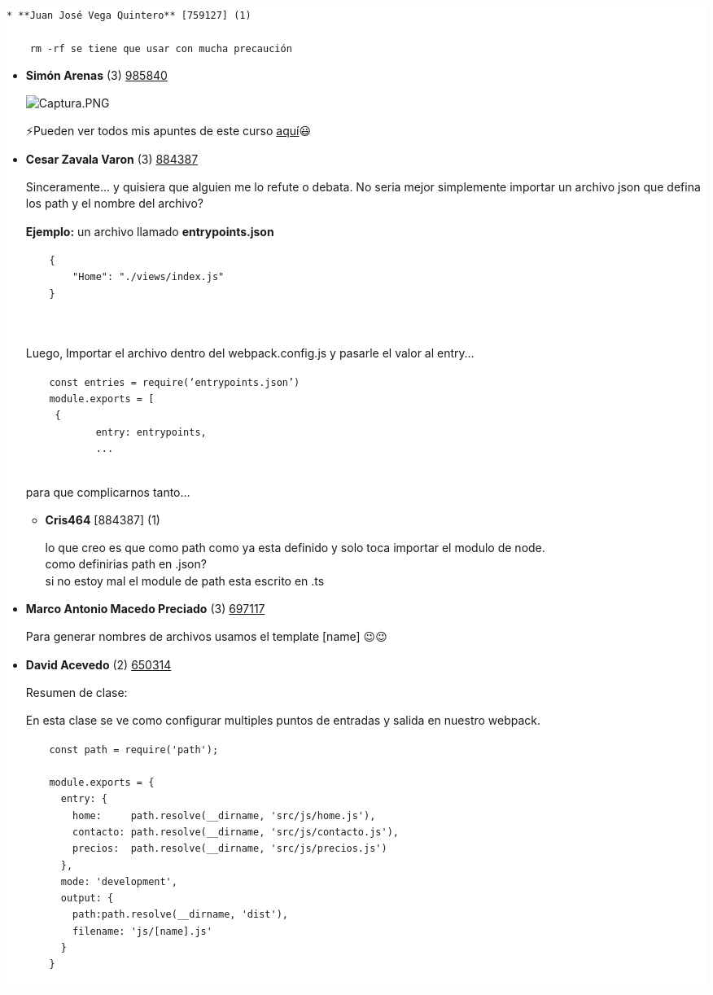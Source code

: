 	* **Juan José Vega Quintero** [759127] (1)

		rm -rf se tiene que usar con mucha precaución

* **Simón Arenas** (3) [985840](https://platzi.com/comentario/985840/) 
	
	![Captura.PNG](https://static.platzi.com/media/user_upload/Captura-e2eb5c1a-fdc3-496f-b7a7-efea79eb359e.jpg)
	
	⚡Pueden ver todos mis apuntes de este curso [aquí](https://www.notion.so/simon98/Iniciando-un-webpack-config-7fa38d447edc450fa49a0f2d9ab386d5)😃

* **Cesar Zavala Varon** (3) [884387](https://platzi.com/comentario/884387/) 

	Sinceramente… y quisiera que alguien me lo refute o debata. No seria mejor simplemente importar un archivo json que defina los path y el nombre del archivo?
	
	**Ejemplo:** un archivo llamado **entrypoints.json**
	``` 
	    {
	    	"Home": "./views/index.js"
	    }
	    
	    
	```
	
	Luego, Importar el archivo dentro del webpack.config.js y pasarle el valor al entry…
	``` 
	    const entries = require(‘entrypoints.json’)
	    module.exports = [
	     { 
	    		entry: entrypoints,
	    		...
	    
	```
	
	para que complicarnos tanto…

	* **Cris464** [884387] (1)

		lo que creo es que como path como ya esta definido y solo toca importar el modulo de node.  
		como definirias path en .json?  
		si no estoy mal el module de path esta escrito en .ts

* **Marco Antonio Macedo Preciado** (3) [697117](https://platzi.com/comentario/697117/) 

	Para generar nombres de archivos usamos el template [name] 😉😉

* **David Acevedo** (2) [650314](https://platzi.com/comentario/650314/) 

	Resumen de clase:
	
	En esta clase se ve como configurar multiples puntos de entradas y salida en nuestro webpack.
	``` 
	    const path = require('path');
	    
	    module.exports = {
	      entry: {
	        home:     path.resolve(__dirname, 'src/js/home.js'),
	        contacto: path.resolve(__dirname, 'src/js/contacto.js'),
	        precios:  path.resolve(__dirname, 'src/js/precios.js')
	      },
	      mode: 'development',
	      output: {
	        path:path.resolve(__dirname, 'dist'),
	        filename: 'js/[name].js'
	      }
	    }
	    
